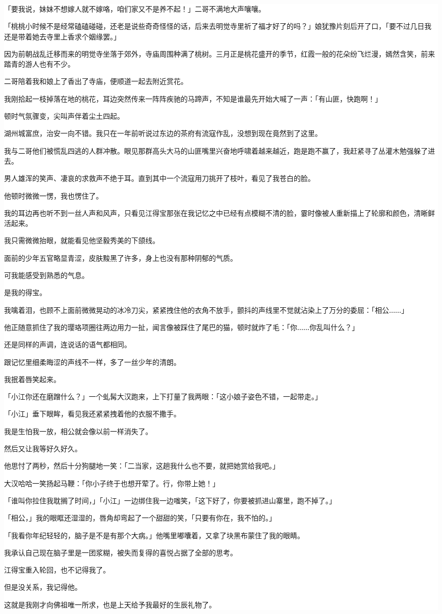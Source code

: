 「要我说，妹妹不想嫁人就不嫁咯，咱们家又不是养不起！」二哥不满地大声嚷嚷。

「桃桃小时候不是经常磕磕碰碰，还老是说些奇奇怪怪的话，后来去明觉寺里祈了福才好了的吗？」娘犹豫片刻后开了口，「要不过几日我还是带着她去寺里上香求个姻缘罢。」

因为前朝战乱迁移而来的明觉寺坐落于郊外，寺庙周围种满了桃树。三月正是桃花盛开的季节，红霞一般的花朵纷飞烂漫，嫣然含笑，前来踏青的游人也有不少。

二哥陪着我和娘上了香出了寺庙，便顺道一起去附近赏花。

我刚拾起一枝掉落在地的桃花，耳边突然传来一阵阵疾驰的马蹄声，不知是谁最先开始大喊了一声：「有山匪，快跑啊！」

顿时气氛骤变，尖叫声伴着尘土四起。

湖州城富庶，治安一向不错。我只在一年前听说过东边的茶府有流寇作乱，没想到现在竟然到了这里。

我与二哥他们被慌乱四逃的人群冲散。眼见那群高头大马的山匪嘴里兴奋地呼啸着越来越近，跑是跑不赢了，我赶紧寻了丛灌木勉强躲了进去。

男人雄浑的笑声、凄哀的求救声不绝于耳。直到其中一个流寇用刀挑开了枝叶，看见了我苍白的脸。

他顿时微微一愣，我也愣住了。

我的耳边再也听不到一丝人声和风声，只看见江得宝那张在我记忆之中已经有点模糊不清的脸，霎时像被人重新描上了轮廓和颜色，清晰鲜活起来。

我只需微微抬眼，就能看见他坚毅秀美的下颌线。

面前的少年五官略显青涩，皮肤黢黑了许多，身上也没有那种阴郁的气质。

可我能感受到熟悉的气息。

是我的得宝。

我噙着泪，也顾不上面前微微晃动的冰冷刀尖，紧紧拽住他的衣角不放手，颤抖的声线里不觉就沾染上了万分的委屈：「相公……」

他正随意抓住了我的璎珞项圈往两边用力一扯，闻言像被踩住了尾巴的猫，顿时就炸了毛：「你……你乱叫什么？」

还是同样的声调，连说话的语气都相同。

跟记忆里细柔晦涩的声线不一样，多了一丝少年的清朗。

我抿着唇笑起来。

「小江你还在磨蹭什么？」一个虬髯大汉跑来，上下打量了我两眼：「这小娘子姿色不错，一起带走。」

「小江」垂下眼眸，看见我还紧紧拽着他的衣服不撒手。

我是生怕我一放，相公就会像以前一样消失了。

然后又让我等好久好久。

他思忖了两秒，然后十分狗腿地一笑：「二当家，这趟我什么也不要，就把她赏给我吧。」

大汉哈哈一笑扬起马鞭：「你小子终于也想开荤了。行，你带上她！」

「谁叫你拉住我耽搁了时间，」「小江」一边绑住我一边嗤笑，「这下好了，你要被抓进山寨里，跑不掉了。」

「相公，」我的眼眶还湿湿的，唇角却弯起了一个甜甜的笑，「只要有你在，我不怕的。」

「我看你年纪轻轻的，脑子是不是有那个大病。」他嘴里嘟囔着，又拿了块黑布蒙住了我的眼睛。

我承认自己现在脑子里是一团浆糊，被失而复得的喜悦占据了全部的思考。

江得宝重入轮回，也不记得我了。

但是没关系，我记得他。

这就是我刚才向佛祖唯一所求，也是上天给予我最好的生辰礼物了。
